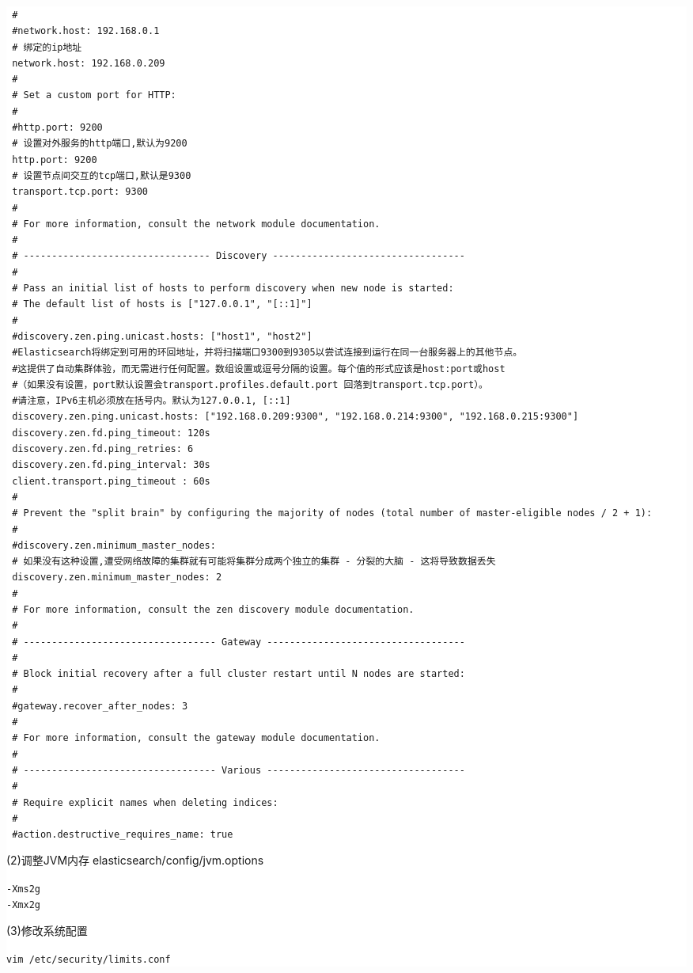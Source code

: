 ```
 #
 #network.host: 192.168.0.1
 # 绑定的ip地址 
 network.host: 192.168.0.209 
 #
 # Set a custom port for HTTP:
 #
 #http.port: 9200
 # 设置对外服务的http端口,默认为9200 
 http.port: 9200 
 # 设置节点间交互的tcp端口,默认是9300 
 transport.tcp.port: 9300 
 #
 # For more information, consult the network module documentation.
 #
 # --------------------------------- Discovery ---------------------------------- 
 # 
 # Pass an initial list of hosts to perform discovery when new node is started: 
 # The default list of hosts is ["127.0.0.1", "[::1]"] 
 # 
 #discovery.zen.ping.unicast.hosts: ["host1", "host2"] 
 #Elasticsearch将绑定到可用的环回地址，并将扫描端口9300到9305以尝试连接到运行在同一台服务器上的其他节点。 
 #这提供了自动集群体验，而无需进行任何配置。数组设置或逗号分隔的设置。每个值的形式应该是host:port或host 
 #（如果没有设置，port默认设置会transport.profiles.default.port 回落到transport.tcp.port）。 
 #请注意，IPv6主机必须放在括号内。默认为127.0.0.1, [::1] 
 discovery.zen.ping.unicast.hosts: ["192.168.0.209:9300", "192.168.0.214:9300", "192.168.0.215:9300"] 
 discovery.zen.fd.ping_timeout: 120s 
 discovery.zen.fd.ping_retries: 6 
 discovery.zen.fd.ping_interval: 30s 
 client.transport.ping_timeout : 60s 
 # 
 # Prevent the "split brain" by configuring the majority of nodes (total number of master-eligible nodes / 2 + 1): 
 # 
 #discovery.zen.minimum_master_nodes: 
 # 如果没有这种设置,遭受网络故障的集群就有可能将集群分成两个独立的集群 - 分裂的大脑 - 这将导致数据丢失 
 discovery.zen.minimum_master_nodes: 2 
 # 
 # For more information, consult the zen discovery module documentation. 
 # 
 # ---------------------------------- Gateway -----------------------------------
 #
 # Block initial recovery after a full cluster restart until N nodes are started:
 #
 #gateway.recover_after_nodes: 3
 #
 # For more information, consult the gateway module documentation.
 #
 # ---------------------------------- Various -----------------------------------
 #
 # Require explicit names when deleting indices:
 #
 #action.destructive_requires_name: true
```
(2)调整JVM内存 elasticsearch/config/jvm.options
```
-Xms2g
-Xmx2g
```
(3)修改系统配置
```
vim /etc/security/limits.conf
```